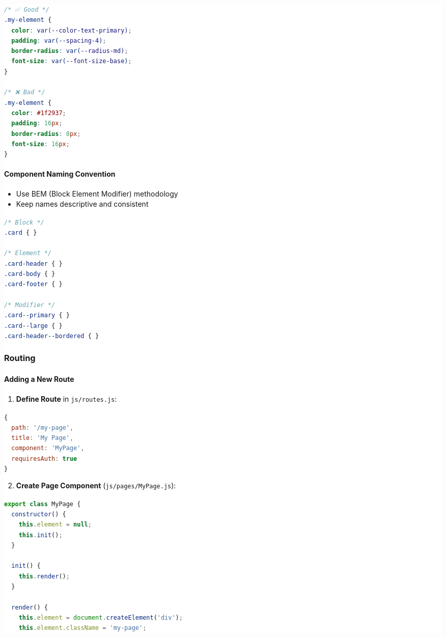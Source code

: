```css
/* ✅ Good */
.my-element {
  color: var(--color-text-primary);
  padding: var(--spacing-4);
  border-radius: var(--radius-md);
  font-size: var(--font-size-base);
}

/* ❌ Bad */
.my-element {
  color: #1f2937;
  padding: 16px;
  border-radius: 8px;
  font-size: 16px;
}
```

#### Component Naming Convention
- Use BEM (Block Element Modifier) methodology
- Keep names descriptive and consistent

```css
/* Block */
.card { }

/* Element */
.card-header { }
.card-body { }
.card-footer { }

/* Modifier */
.card--primary { }
.card--large { }
.card-header--bordered { }
```

### Routing

#### Adding a New Route

1. **Define Route** in `js/routes.js`:
```javascript
{
  path: '/my-page',
  title: 'My Page',
  component: 'MyPage',
  requiresAuth: true
}
```

2. **Create Page Component** (`js/pages/MyPage.js`):
```javascript
export class MyPage {
  constructor() {
    this.element = null;
    this.init();
  }

  init() {
    this.render();
  }

  render() {
    this.element = document.createElement('div');
    this.element.className = 'my-page';
```